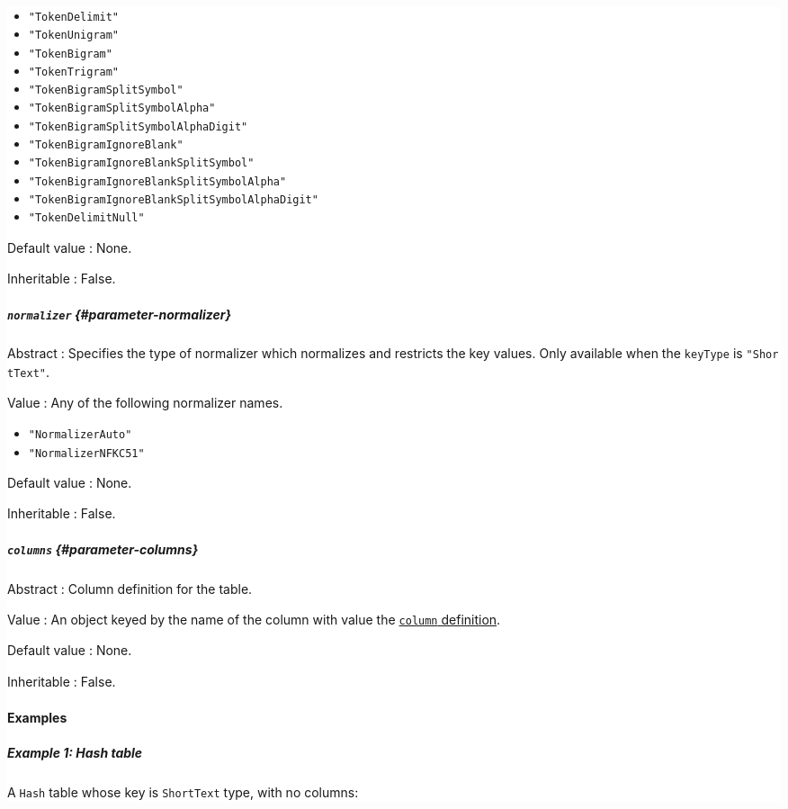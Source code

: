 * `"TokenDelimit"`
* `"TokenUnigram"`
* `"TokenBigram"`
* `"TokenTrigram"`
* `"TokenBigramSplitSymbol"`
* `"TokenBigramSplitSymbolAlpha"`
* `"TokenBigramSplitSymbolAlphaDigit"`
* `"TokenBigramIgnoreBlank"`
* `"TokenBigramIgnoreBlankSplitSymbol"`
* `"TokenBigramIgnoreBlankSplitSymbolAlpha"`
* `"TokenBigramIgnoreBlankSplitSymbolAlphaDigit"`
* `"TokenDelimitNull"`

Default value
: None.

Inheritable
: False.

##### `normalizer` {#parameter-normalizer}

Abstract
: Specifies the type of normalizer which normalizes and restricts the key values. Only available when the `keyType` is `"ShortText"`.

Value
: Any of the following normalizer names.

* `"NormalizerAuto"`
* `"NormalizerNFKC51"`

Default value
: None.

Inheritable
: False.

##### `columns` {#parameter-columns}

Abstract
: Column definition for the table.

Value
: An object keyed by the name of the column with value the [`column` definition](#column).

Default value
: None.

Inheritable
: False.

#### Examples

##### Example 1: Hash table

A `Hash` table whose key is `ShortText` type, with no columns:
